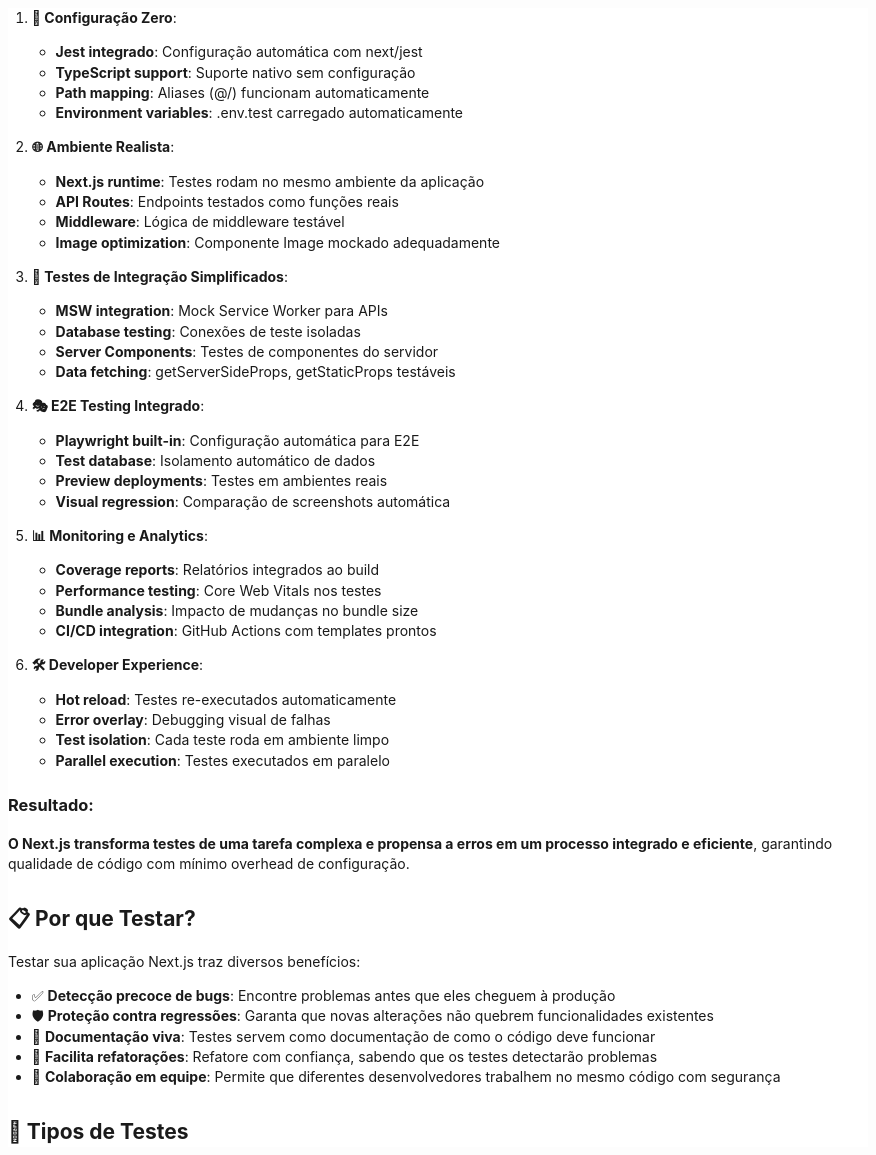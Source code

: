 1. **🚀 Configuração Zero**:
   - **Jest integrado**: Configuração automática com next/jest
   - **TypeScript support**: Suporte nativo sem configuração
   - **Path mapping**: Aliases (@/) funcionam automaticamente
   - **Environment variables**: .env.test carregado automaticamente

2. **🌐 Ambiente Realista**:
   - **Next.js runtime**: Testes rodam no mesmo ambiente da aplicação
   - **API Routes**: Endpoints testados como funções reais
   - **Middleware**: Lógica de middleware testável
   - **Image optimization**: Componente Image mockado adequadamente

3. **🔄 Testes de Integração Simplificados**:
   - **MSW integration**: Mock Service Worker para APIs
   - **Database testing**: Conexões de teste isoladas
   - **Server Components**: Testes de componentes do servidor
   - **Data fetching**: getServerSideProps, getStaticProps testáveis

4. **🎭 E2E Testing Integrado**:
   - **Playwright built-in**: Configuração automática para E2E
   - **Test database**: Isolamento automático de dados
   - **Preview deployments**: Testes em ambientes reais
   - **Visual regression**: Comparação de screenshots automática

5. **📊 Monitoring e Analytics**:
   - **Coverage reports**: Relatórios integrados ao build
   - **Performance testing**: Core Web Vitals nos testes
   - **Bundle analysis**: Impacto de mudanças no bundle size
   - **CI/CD integration**: GitHub Actions com templates prontos

6. **🛠️ Developer Experience**:
   - **Hot reload**: Testes re-executados automaticamente
   - **Error overlay**: Debugging visual de falhas
   - **Test isolation**: Cada teste roda em ambiente limpo
   - **Parallel execution**: Testes executados em paralelo

### Resultado:
**O Next.js transforma testes de uma tarefa complexa e propensa a erros em um processo integrado e eficiente**, garantindo qualidade de código com mínimo overhead de configuração.

## 📋 Por que Testar?

Testar sua aplicação Next.js traz diversos benefícios:

- ✅ **Detecção precoce de bugs**: Encontre problemas antes que eles cheguem à produção
- 🛡️ **Proteção contra regressões**: Garanta que novas alterações não quebrem funcionalidades existentes
- 📝 **Documentação viva**: Testes servem como documentação de como o código deve funcionar
- 🔄 **Facilita refatorações**: Refatore com confiança, sabendo que os testes detectarão problemas
- 👥 **Colaboração em equipe**: Permite que diferentes desenvolvedores trabalhem no mesmo código com segurança

## 🧩 Tipos de Testes
